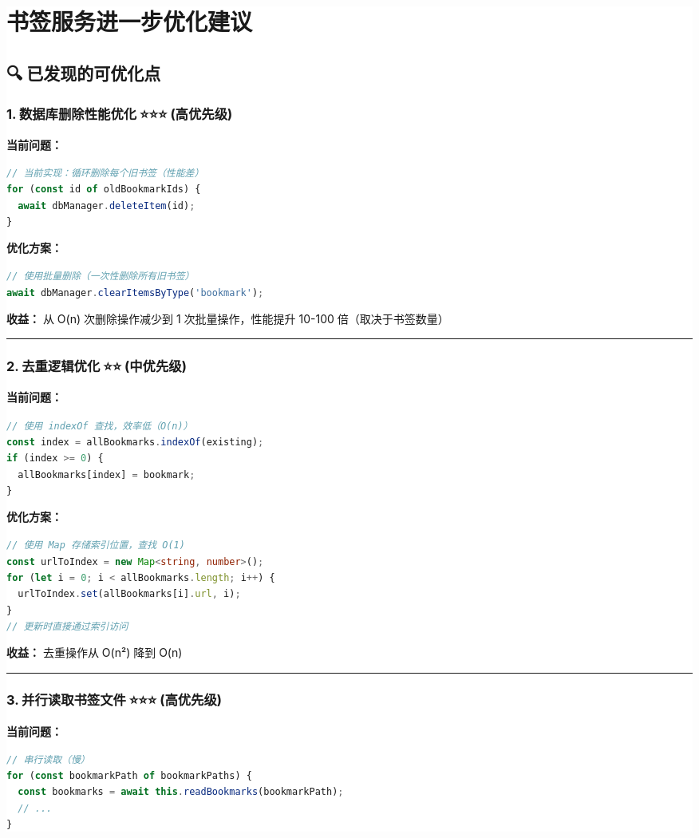 # 书签服务进一步优化建议

## 🔍 已发现的可优化点

### 1. **数据库删除性能优化** ⭐⭐⭐ (高优先级)

**当前问题：**
```typescript
// 当前实现：循环删除每个旧书签（性能差）
for (const id of oldBookmarkIds) {
  await dbManager.deleteItem(id);
}
```

**优化方案：**
```typescript
// 使用批量删除（一次性删除所有旧书签）
await dbManager.clearItemsByType('bookmark');
```

**收益：** 从 O(n) 次删除操作减少到 1 次批量操作，性能提升 10-100 倍（取决于书签数量）

---

### 2. **去重逻辑优化** ⭐⭐ (中优先级)

**当前问题：**
```typescript
// 使用 indexOf 查找，效率低（O(n)）
const index = allBookmarks.indexOf(existing);
if (index >= 0) {
  allBookmarks[index] = bookmark;
}
```

**优化方案：**
```typescript
// 使用 Map 存储索引位置，查找 O(1)
const urlToIndex = new Map<string, number>();
for (let i = 0; i < allBookmarks.length; i++) {
  urlToIndex.set(allBookmarks[i].url, i);
}
// 更新时直接通过索引访问
```

**收益：** 去重操作从 O(n²) 降到 O(n)

---

### 3. **并行读取书签文件** ⭐⭐⭐ (高优先级)

**当前问题：**
```typescript
// 串行读取（慢）
for (const bookmarkPath of bookmarkPaths) {
  const bookmarks = await this.readBookmarks(bookmarkPath);
  // ...
}
```
